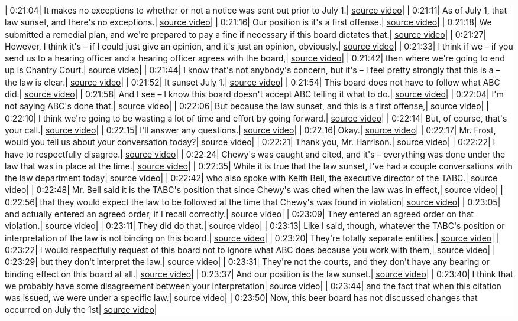 | 0:21:04| It makes no exceptions to whether or not a notice was sent out prior to July 1.| [source video](https://archive.org/details/BeerBrd140722?start=1264)|
| 0:21:11| As of July 1, that law sunset, and there's no exceptions.| [source video](https://archive.org/details/BeerBrd140722?start=1271)|
| 0:21:16| Our position is it's a first offense.| [source video](https://archive.org/details/BeerBrd140722?start=1276)|
| 0:21:18| We submitted a remedial plan, and we're prepared to pay a fine if necessary if this board dictates that.| [source video](https://archive.org/details/BeerBrd140722?start=1278)|
| 0:21:27| However, I think it's – if I could just give an opinion, and it's just an opinion, obviously.| [source video](https://archive.org/details/BeerBrd140722?start=1287)|
| 0:21:33| I think if we – if you send us to a hearing officer and a hearing officer agrees with the board,| [source video](https://archive.org/details/BeerBrd140722?start=1293)|
| 0:21:42| then where we're going to end up is Chantry Court.| [source video](https://archive.org/details/BeerBrd140722?start=1302)|
| 0:21:44| I know that's not anybody's concern, but it's – I feel pretty strongly that this is a – the law is clear.| [source video](https://archive.org/details/BeerBrd140722?start=1304)|
| 0:21:52| It sunset July 1.| [source video](https://archive.org/details/BeerBrd140722?start=1312)|
| 0:21:54| This board does not have to follow what ABC did.| [source video](https://archive.org/details/BeerBrd140722?start=1314)|
| 0:21:58| And I see – I know this board doesn't accept ABC telling it what to do.| [source video](https://archive.org/details/BeerBrd140722?start=1318)|
| 0:22:04| I'm not saying ABC's done that.| [source video](https://archive.org/details/BeerBrd140722?start=1324)|
| 0:22:06| But because the law sunset, and this is a first offense,| [source video](https://archive.org/details/BeerBrd140722?start=1326)|
| 0:22:10| I think we're going to be wasting a lot of time and effort by going forward.| [source video](https://archive.org/details/BeerBrd140722?start=1330)|
| 0:22:14| But, of course, that's your call.| [source video](https://archive.org/details/BeerBrd140722?start=1334)|
| 0:22:15| I'll answer any questions.| [source video](https://archive.org/details/BeerBrd140722?start=1335)|
| 0:22:16| Okay.| [source video](https://archive.org/details/BeerBrd140722?start=1336)|
| 0:22:17| Mr. Frost, would you tell us about your conversation today?| [source video](https://archive.org/details/BeerBrd140722?start=1337)|
| 0:22:21| Thank you, Mr. Harrison.| [source video](https://archive.org/details/BeerBrd140722?start=1341)|
| 0:22:22| I have to respectfully disagree.| [source video](https://archive.org/details/BeerBrd140722?start=1342)|
| 0:22:24| Chewy's was caught and cited, and it's – everything was done under the law that was in place at the time.| [source video](https://archive.org/details/BeerBrd140722?start=1344)|
| 0:22:35| While it is true that the law sunset, I've had a couple conversations with the law department today| [source video](https://archive.org/details/BeerBrd140722?start=1355)|
| 0:22:42| who also spoke with Keith Bell, the executive director of the TABC.| [source video](https://archive.org/details/BeerBrd140722?start=1362)|
| 0:22:48| Mr. Bell said it is the TABC's position that since Chewy's was cited when the law was in effect,| [source video](https://archive.org/details/BeerBrd140722?start=1368)|
| 0:22:56| that they would expect the law to be followed at the time that Chewy's was found in violation| [source video](https://archive.org/details/BeerBrd140722?start=1376)|
| 0:23:05| and actually entered an agreed order, if I recall correctly.| [source video](https://archive.org/details/BeerBrd140722?start=1385)|
| 0:23:09| They entered an agreed order on that violation.| [source video](https://archive.org/details/BeerBrd140722?start=1389)|
| 0:23:11| They did do that.| [source video](https://archive.org/details/BeerBrd140722?start=1391)|
| 0:23:13| Like I said, though, whatever the TABC's position or interpretation of the law is not binding on this board.| [source video](https://archive.org/details/BeerBrd140722?start=1393)|
| 0:23:20| They're totally separate entities.| [source video](https://archive.org/details/BeerBrd140722?start=1400)|
| 0:23:22| I would respectfully request of this board not to ignore what ABC does because you work with them,| [source video](https://archive.org/details/BeerBrd140722?start=1402)|
| 0:23:29| but they don't interpret the law.| [source video](https://archive.org/details/BeerBrd140722?start=1409)|
| 0:23:31| They're not the courts, and they don't have any bearing or binding effect on this board at all.| [source video](https://archive.org/details/BeerBrd140722?start=1411)|
| 0:23:37| And our position is the law sunset.| [source video](https://archive.org/details/BeerBrd140722?start=1417)|
| 0:23:40| I think that we probably have some disagreement between your interpretation| [source video](https://archive.org/details/BeerBrd140722?start=1420)|
| 0:23:44| and the fact that when this citation was issued, we were under a specific law.| [source video](https://archive.org/details/BeerBrd140722?start=1424)|
| 0:23:50| Now, this beer board has not discussed changes that occurred on July the 1st| [source video](https://archive.org/details/BeerBrd140722?start=1430)|